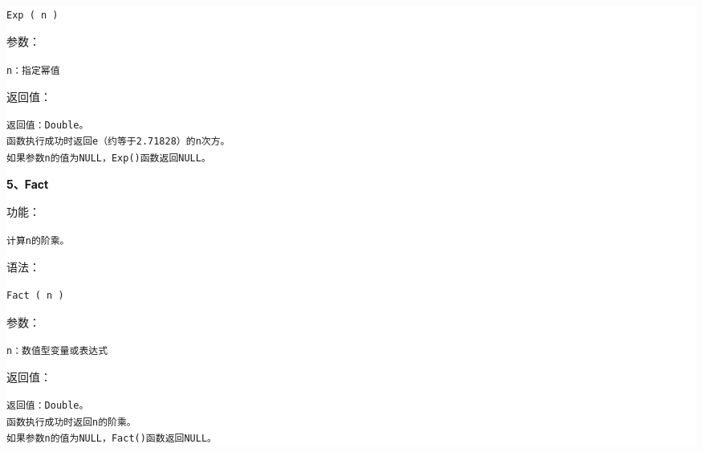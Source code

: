 ```plain
Exp ( n )
```



参数：



```plain
n：指定幂值
```



返回值：



```plain
返回值：Double。
函数执行成功时返回e（约等于2.71828）的n次方。 
如果参数n的值为NULL，Exp()函数返回NULL。
```



**5、Fact**



功能：



```plain
计算n的阶乘。
```



语法：



```plain
Fact ( n )
```



参数：



```plain
n：数值型变量或表达式
```



返回值：



```plain
返回值：Double。
函数执行成功时返回n的阶乘。
如果参数n的值为NULL，Fact()函数返回NULL。
```
